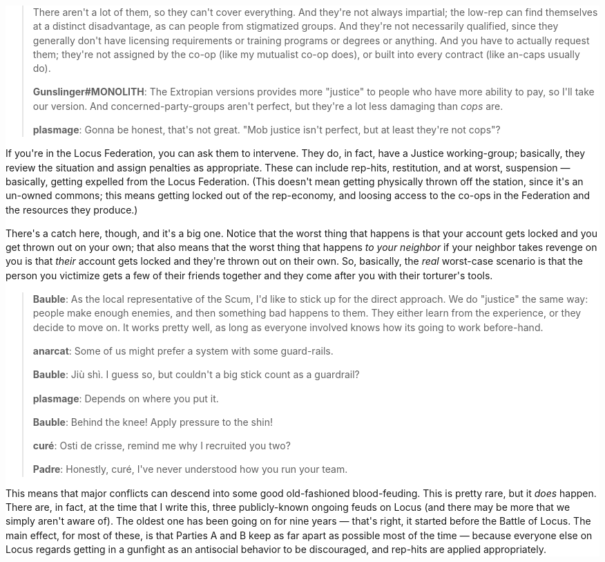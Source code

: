 > There aren't a lot of them, so they can't cover everything.
> And they're not always impartial; the low-rep can find themselves at a distinct disadvantage, as can people from stigmatized groups.
> And they're not necessarily qualified, since they generally don't have licensing requirements or training programs or degrees or anything.
> And you have to actually request them; they're not assigned by the co-op (like my mutualist co-op does), or built into every contract (like an-caps usually do).
>
> **Gunslinger\#MONOLITH**: The Extropian versions provides more "justice" to people who have more ability to pay, so I'll take our version.
> And concerned-party-groups aren't perfect, but they're a lot less damaging than *cops* are.
>
> **plasmage**: Gonna be honest, that's not great.
> "Mob justice isn't perfect, but at least they're not cops"?

If you're in the Locus Federation, you can ask them to intervene.
They do, in fact, have a Justice working-group; basically, they review the situation and assign penalties as appropriate.
These can include rep-hits, restitution, and at worst, suspension — basically, getting expelled from the Locus Federation.
(This doesn't mean getting physically thrown off the station, since it's an un-owned commons; this means getting locked out of the rep-economy, and loosing access to the co-ops in the Federation and the resources they produce.)

There's a catch here, though, and it's a big one.
Notice that the worst thing that happens is that your account gets locked and you get thrown out on your own; that also means that the worst thing that happens *to your neighbor* if your neighbor takes revenge on you is that *their* account gets locked and they're thrown out on their own.
So, basically, the *real* worst-case scenario is that the person you victimize gets a few of their friends together and they come after you with their torturer's tools.

> **Bauble**: As the local representative of the Scum, I'd like to stick up for the direct approach.
> We do "justice" the same way: people make enough enemies, and then something bad happens to them.
> They either learn from the experience, or they decide to move on.
> It works pretty well, as long as everyone involved knows how its going to work before-hand.
>
> **anarcat**: Some of us might prefer a system with some guard-rails.
>
> **Bauble**: Jiù shì.
> I guess so, but couldn't a big stick count as a guardrail?
>
> **plasmage**: Depends on where you put it.
>
> **Bauble**: Behind the knee!
> Apply pressure to the shin!
>
> **curé**: Osti de crisse, remind me why I recruited you two?
>
> **Padre**: Honestly, curé, I've never understood how you run your team.

This means that major conflicts can descend into some good old-fashioned blood-feuding.
This is pretty rare, but it *does* happen.
There are, in fact, at the time that I write this, three publicly-known ongoing feuds on Locus (and there may be more that we simply aren't aware of).
The oldest one has been going on for nine years — that's right, it started before the Battle of Locus.
The main effect, for most of these, is that Parties A and B keep as far apart as possible most of the time — because everyone else on Locus regards getting in a gunfight as an antisocial behavior to be discouraged, and rep-hits are applied appropriately.
